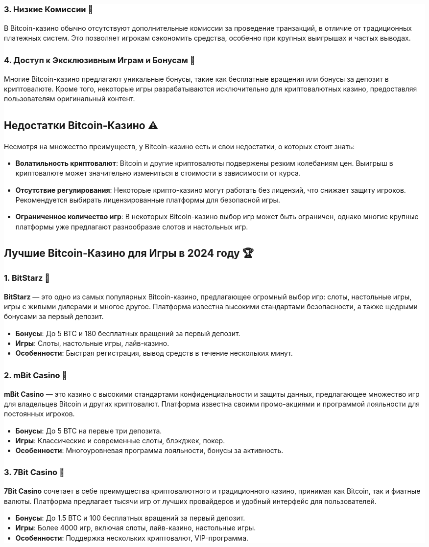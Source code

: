 ### 3. Низкие Комиссии 💸
В Bitcoin-казино обычно отсутствуют дополнительные комиссии за проведение транзакций, в отличие от традиционных платежных систем. Это позволяет игрокам сэкономить средства, особенно при крупных выигрышах и частых выводах.

### 4. Доступ к Эксклюзивным Играм и Бонусам 🎁
Многие Bitcoin-казино предлагают уникальные бонусы, такие как бесплатные вращения или бонусы за депозит в криптовалюте. Кроме того, некоторые игры разрабатываются исключительно для криптовалютных казино, предоставляя пользователям оригинальный контент.

## Недостатки Bitcoin-Казино ⚠️

Несмотря на множество преимуществ, у Bitcoin-казино есть и свои недостатки, о которых стоит знать:

- **Волатильность криптовалют**: Bitcoin и другие криптовалюты подвержены резким колебаниям цен. Выигрыш в криптовалюте может значительно измениться в стоимости в зависимости от курса.
  
- **Отсутствие регулирования**: Некоторые крипто-казино могут работать без лицензий, что снижает защиту игроков. Рекомендуется выбирать лицензированные платформы для безопасной игры.

- **Ограниченное количество игр**: В некоторых Bitcoin-казино выбор игр может быть ограничен, однако многие крупные платформы уже предлагают разнообразие слотов и настольных игр.

## Лучшие Bitcoin-Казино для Игры в 2024 году 🏆

### 1. BitStarz 🎲
**BitStarz** — это одно из самых популярных Bitcoin-казино, предлагающее огромный выбор игр: слоты, настольные игры, игры с живыми дилерами и многое другое. Платформа известна высокими стандартами безопасности, а также щедрыми бонусами за первый депозит.

- **Бонусы**: До 5 BTC и 180 бесплатных вращений за первый депозит.
- **Игры**: Слоты, настольные игры, лайв-казино.
- **Особенности**: Быстрая регистрация, вывод средств в течение нескольких минут.

### 2. mBit Casino 💎
**mBit Casino** — это казино с высокими стандартами конфиденциальности и защиты данных, предлагающее множество игр для владельцев Bitcoin и других криптовалют. Платформа известна своими промо-акциями и программой лояльности для постоянных игроков.

- **Бонусы**: До 5 BTC на первые три депозита.
- **Игры**: Классические и современные слоты, блэкджек, покер.
- **Особенности**: Многоуровневая программа лояльности, бонусы за активность.

### 3. 7Bit Casino 🎰
**7Bit Casino** сочетает в себе преимущества криптовалютного и традиционного казино, принимая как Bitcoin, так и фиатные валюты. Платформа предлагает тысячи игр от лучших провайдеров и удобный интерфейс для пользователей.

- **Бонусы**: До 1.5 BTC и 100 бесплатных вращений за первый депозит.
- **Игры**: Более 4000 игр, включая слоты, лайв-казино, настольные игры.
- **Особенности**: Поддержка нескольких криптовалют, VIP-программа.
